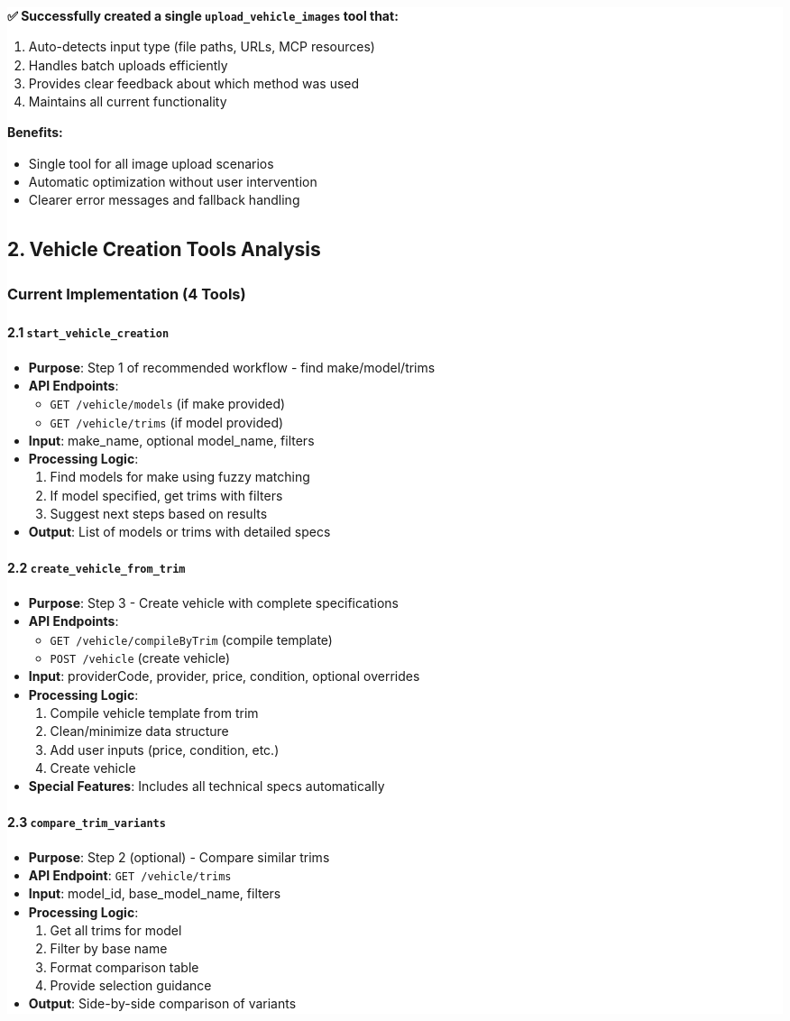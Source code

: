 **✅ Successfully created a single `upload_vehicle_images` tool that:**
1. Auto-detects input type (file paths, URLs, MCP resources)
2. Handles batch uploads efficiently
3. Provides clear feedback about which method was used
4. Maintains all current functionality

**Benefits:**
- Single tool for all image upload scenarios
- Automatic optimization without user intervention
- Clearer error messages and fallback handling

## 2. Vehicle Creation Tools Analysis

### Current Implementation (4 Tools)

#### 2.1 `start_vehicle_creation`
- **Purpose**: Step 1 of recommended workflow - find make/model/trims
- **API Endpoints**: 
  - `GET /vehicle/models` (if make provided)
  - `GET /vehicle/trims` (if model provided)
- **Input**: make_name, optional model_name, filters
- **Processing Logic**:
  1. Find models for make using fuzzy matching
  2. If model specified, get trims with filters
  3. Suggest next steps based on results
- **Output**: List of models or trims with detailed specs

#### 2.2 `create_vehicle_from_trim`
- **Purpose**: Step 3 - Create vehicle with complete specifications
- **API Endpoints**:
  - `GET /vehicle/compileByTrim` (compile template)
  - `POST /vehicle` (create vehicle)
- **Input**: providerCode, provider, price, condition, optional overrides
- **Processing Logic**:
  1. Compile vehicle template from trim
  2. Clean/minimize data structure
  3. Add user inputs (price, condition, etc.)
  4. Create vehicle
- **Special Features**: Includes all technical specs automatically

#### 2.3 `compare_trim_variants`
- **Purpose**: Step 2 (optional) - Compare similar trims
- **API Endpoint**: `GET /vehicle/trims`
- **Input**: model_id, base_model_name, filters
- **Processing Logic**:
  1. Get all trims for model
  2. Filter by base name
  3. Format comparison table
  4. Provide selection guidance
- **Output**: Side-by-side comparison of variants

